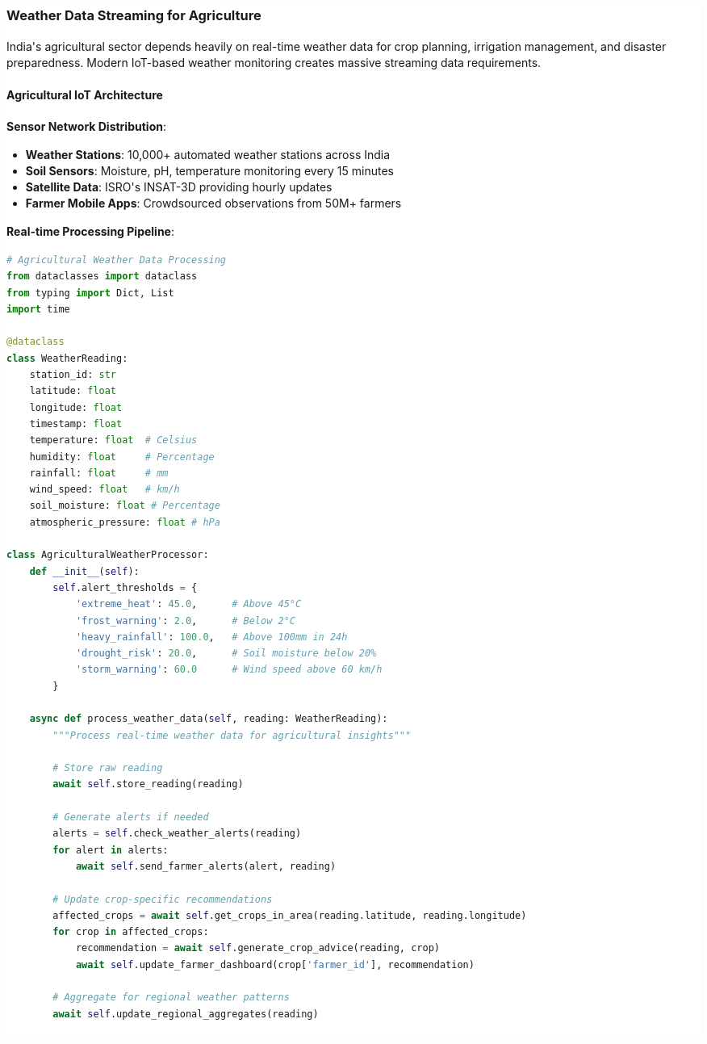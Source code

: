 ### Weather Data Streaming for Agriculture

India's agricultural sector depends heavily on real-time weather data for crop planning, irrigation management, and disaster preparedness. Modern IoT-based weather monitoring creates massive streaming data requirements.

#### Agricultural IoT Architecture

**Sensor Network Distribution**:
- **Weather Stations**: 10,000+ automated weather stations across India
- **Soil Sensors**: Moisture, pH, temperature monitoring every 15 minutes
- **Satellite Data**: ISRO's INSAT-3D providing hourly updates
- **Farmer Mobile Apps**: Crowdsourced observations from 50M+ farmers

**Real-time Processing Pipeline**:

```python
# Agricultural Weather Data Processing
from dataclasses import dataclass
from typing import Dict, List
import time

@dataclass
class WeatherReading:
    station_id: str
    latitude: float
    longitude: float
    timestamp: float
    temperature: float  # Celsius
    humidity: float     # Percentage
    rainfall: float     # mm
    wind_speed: float   # km/h
    soil_moisture: float # Percentage
    atmospheric_pressure: float # hPa

class AgriculturalWeatherProcessor:
    def __init__(self):
        self.alert_thresholds = {
            'extreme_heat': 45.0,      # Above 45°C
            'frost_warning': 2.0,      # Below 2°C
            'heavy_rainfall': 100.0,   # Above 100mm in 24h
            'drought_risk': 20.0,      # Soil moisture below 20%
            'storm_warning': 60.0      # Wind speed above 60 km/h
        }
        
    async def process_weather_data(self, reading: WeatherReading):
        """Process real-time weather data for agricultural insights"""
        
        # Store raw reading
        await self.store_reading(reading)
        
        # Generate alerts if needed
        alerts = self.check_weather_alerts(reading)
        for alert in alerts:
            await self.send_farmer_alerts(alert, reading)
        
        # Update crop-specific recommendations
        affected_crops = await self.get_crops_in_area(reading.latitude, reading.longitude)
        for crop in affected_crops:
            recommendation = await self.generate_crop_advice(reading, crop)
            await self.update_farmer_dashboard(crop['farmer_id'], recommendation)
            
        # Aggregate for regional weather patterns
        await self.update_regional_aggregates(reading)
        
```